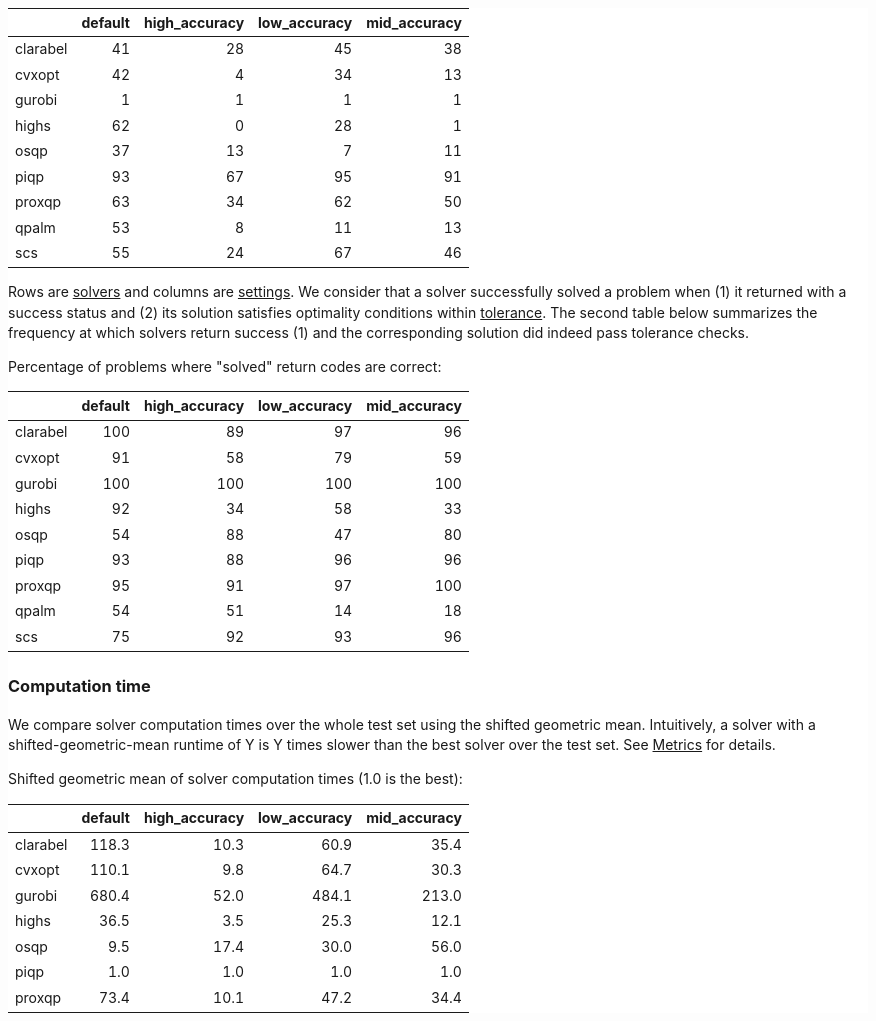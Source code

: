 |          |   default |   high_accuracy |   low_accuracy |   mid_accuracy |
|:---------|----------:|----------------:|---------------:|---------------:|
| clarabel |        41 |              28 |             45 |             38 |
| cvxopt   |        42 |               4 |             34 |             13 |
| gurobi   |         1 |               1 |              1 |              1 |
| highs    |        62 |               0 |             28 |              1 |
| osqp     |        37 |              13 |              7 |             11 |
| piqp     |        93 |              67 |             95 |             91 |
| proxqp   |        63 |              34 |             62 |             50 |
| qpalm    |        53 |               8 |             11 |             13 |
| scs      |        55 |              24 |             67 |             46 |

Rows are [solvers](#solvers) and columns are [settings](#settings). We consider that a solver successfully solved a problem when (1) it returned with a success status and (2) its solution satisfies optimality conditions within [tolerance](#settings). The second table below summarizes the frequency at which solvers return success (1) and the corresponding solution did indeed pass tolerance checks.

Percentage of problems where "solved" return codes are correct:

|          |   default |   high_accuracy |   low_accuracy |   mid_accuracy |
|:---------|----------:|----------------:|---------------:|---------------:|
| clarabel |       100 |              89 |             97 |             96 |
| cvxopt   |        91 |              58 |             79 |             59 |
| gurobi   |       100 |             100 |            100 |            100 |
| highs    |        92 |              34 |             58 |             33 |
| osqp     |        54 |              88 |             47 |             80 |
| piqp     |        93 |              88 |             96 |             96 |
| proxqp   |        95 |              91 |             97 |            100 |
| qpalm    |        54 |              51 |             14 |             18 |
| scs      |        75 |              92 |             93 |             96 |

### Computation time

We compare solver computation times over the whole test set using the shifted geometric mean. Intuitively, a solver with a shifted-geometric-mean runtime of Y is Y times slower than the best solver over the test set. See [Metrics](https://github.com/qpsolvers/qpbenchmark#metrics) for details.

Shifted geometric mean of solver computation times (1.0 is the best):

|          |   default |   high_accuracy |   low_accuracy |   mid_accuracy |
|:---------|----------:|----------------:|---------------:|---------------:|
| clarabel |     118.3 |            10.3 |           60.9 |           35.4 |
| cvxopt   |     110.1 |             9.8 |           64.7 |           30.3 |
| gurobi   |     680.4 |            52.0 |          484.1 |          213.0 |
| highs    |      36.5 |             3.5 |           25.3 |           12.1 |
| osqp     |       9.5 |            17.4 |           30.0 |           56.0 |
| piqp     |       1.0 |             1.0 |            1.0 |            1.0 |
| proxqp   |      73.4 |            10.1 |           47.2 |           34.4 |